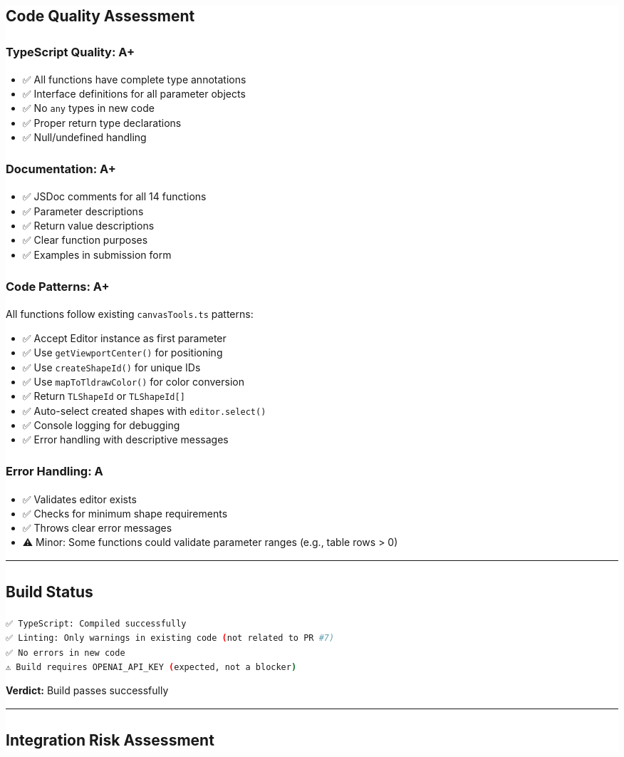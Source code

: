 ## Code Quality Assessment

### TypeScript Quality: A+
- ✅ All functions have complete type annotations
- ✅ Interface definitions for all parameter objects
- ✅ No `any` types in new code
- ✅ Proper return type declarations
- ✅ Null/undefined handling

### Documentation: A+
- ✅ JSDoc comments for all 14 functions
- ✅ Parameter descriptions
- ✅ Return value descriptions
- ✅ Clear function purposes
- ✅ Examples in submission form

### Code Patterns: A+
All functions follow existing `canvasTools.ts` patterns:
- ✅ Accept Editor instance as first parameter
- ✅ Use `getViewportCenter()` for positioning
- ✅ Use `createShapeId()` for unique IDs
- ✅ Use `mapToTldrawColor()` for color conversion
- ✅ Return `TLShapeId` or `TLShapeId[]`
- ✅ Auto-select created shapes with `editor.select()`
- ✅ Console logging for debugging
- ✅ Error handling with descriptive messages

### Error Handling: A
- ✅ Validates editor exists
- ✅ Checks for minimum shape requirements
- ✅ Throws clear error messages
- ⚠️ Minor: Some functions could validate parameter ranges (e.g., table rows > 0)

---

## Build Status

```bash
✅ TypeScript: Compiled successfully
✅ Linting: Only warnings in existing code (not related to PR #7)
✅ No errors in new code
⚠️ Build requires OPENAI_API_KEY (expected, not a blocker)
```

**Verdict:** Build passes successfully

---

## Integration Risk Assessment
